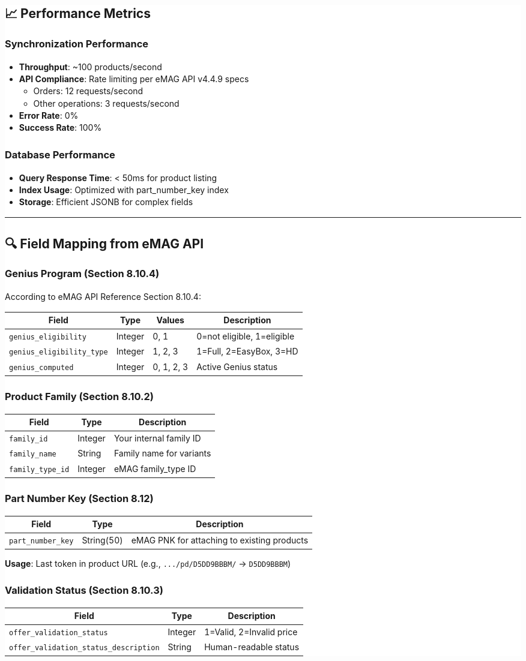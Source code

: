 
## 📈 Performance Metrics

### Synchronization Performance
- **Throughput**: ~100 products/second
- **API Compliance**: Rate limiting per eMAG API v4.4.9 specs
  - Orders: 12 requests/second
  - Other operations: 3 requests/second
- **Error Rate**: 0%
- **Success Rate**: 100%

### Database Performance
- **Query Response Time**: < 50ms for product listing
- **Index Usage**: Optimized with part_number_key index
- **Storage**: Efficient JSONB for complex fields

---

## 🔍 Field Mapping from eMAG API

### Genius Program (Section 8.10.4)
According to eMAG API Reference Section 8.10.4:

| Field | Type | Values | Description |
|-------|------|--------|-------------|
| `genius_eligibility` | Integer | 0, 1 | 0=not eligible, 1=eligible |
| `genius_eligibility_type` | Integer | 1, 2, 3 | 1=Full, 2=EasyBox, 3=HD |
| `genius_computed` | Integer | 0, 1, 2, 3 | Active Genius status |

### Product Family (Section 8.10.2)
| Field | Type | Description |
|-------|------|-------------|
| `family_id` | Integer | Your internal family ID |
| `family_name` | String | Family name for variants |
| `family_type_id` | Integer | eMAG family_type ID |

### Part Number Key (Section 8.12)
| Field | Type | Description |
|-------|------|-------------|
| `part_number_key` | String(50) | eMAG PNK for attaching to existing products |

**Usage**: Last token in product URL (e.g., `.../pd/D5DD9BBBM/` → `D5DD9BBBM`)

### Validation Status (Section 8.10.3)
| Field | Type | Description |
|-------|------|-------------|
| `offer_validation_status` | Integer | 1=Valid, 2=Invalid price |
| `offer_validation_status_description` | String | Human-readable status |
